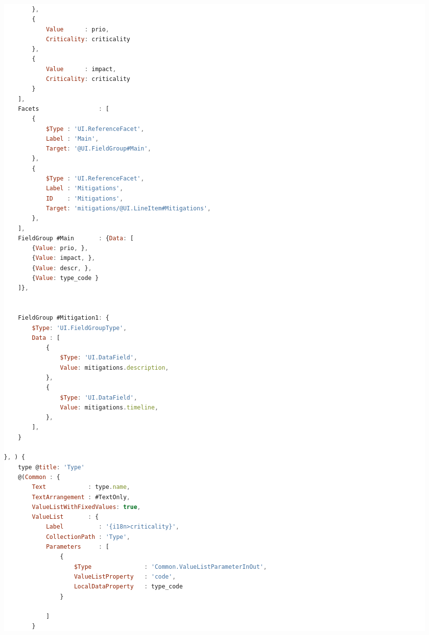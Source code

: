 ```js
        },
        {
            Value      : prio,
            Criticality: criticality
        },
        {
            Value      : impact,
            Criticality: criticality
        }
    ],
    Facets                 : [
        {
            $Type : 'UI.ReferenceFacet',
            Label : 'Main',
            Target: '@UI.FieldGroup#Main',
        },
        {
            $Type : 'UI.ReferenceFacet',
            Label : 'Mitigations',
            ID    : 'Mitigations',
            Target: 'mitigations/@UI.LineItem#Mitigations',
        },
    ],
    FieldGroup #Main       : {Data: [
        {Value: prio, },
        {Value: impact, },
        {Value: descr, },
        {Value: type_code }
    ]},


    FieldGroup #Mitigation1: {
        $Type: 'UI.FieldGroupType',
        Data : [
            {
                $Type: 'UI.DataField',
                Value: mitigations.description,
            },
            {
                $Type: 'UI.DataField',
                Value: mitigations.timeline,
            },
        ],
    }

}, ) {
    type @title: 'Type' 
    @(Common : {
        Text            : type.name,
        TextArrangement : #TextOnly,
        ValueListWithFixedValues: true,
        ValueList       : {
            Label          : '{i18n>criticality}',
            CollectionPath : 'Type',
            Parameters     : [
                {
                    $Type               : 'Common.ValueListParameterInOut',
                    ValueListProperty   : 'code',
                    LocalDataProperty   : type_code
                }
                
            ]
        }
```
